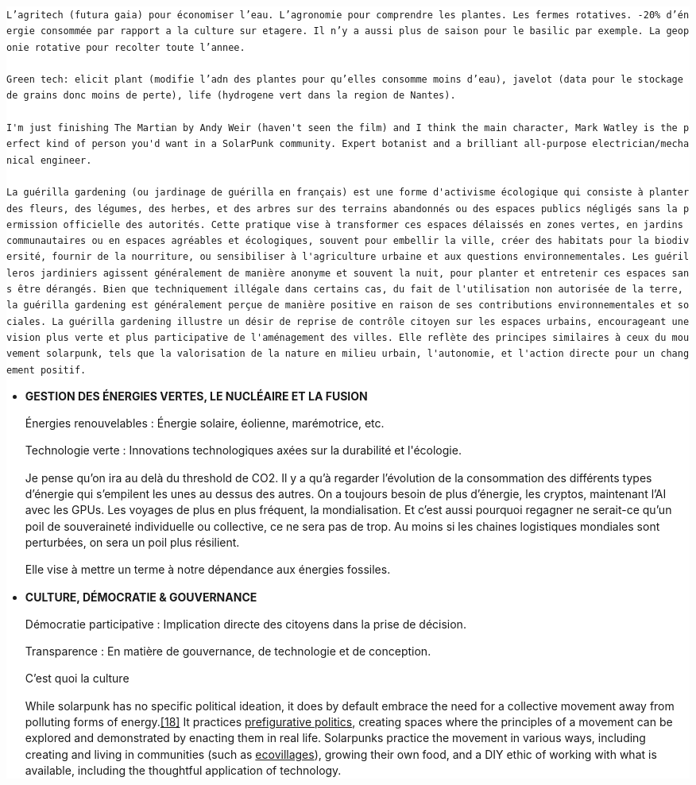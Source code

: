     L’agritech (futura gaia) pour économiser l’eau. L’agronomie pour comprendre les plantes. Les fermes rotatives. -20% d’énergie consommée par rapport a la culture sur etagere. Il n’y a aussi plus de saison pour le basilic par exemple. La geoponie rotative pour recolter toute l’annee.

    Green tech: elicit plant (modifie l’adn des plantes pour qu’elles consomme moins d’eau), javelot (data pour le stockage de grains donc moins de perte), life (hydrogene vert dans la region de Nantes).

    I'm just finishing The Martian by Andy Weir (haven't seen the film) and I think the main character, Mark Watley is the perfect kind of person you'd want in a SolarPunk community. Expert botanist and a brilliant all-purpose electrician/mechanical engineer.

    La guérilla gardening (ou jardinage de guérilla en français) est une forme d'activisme écologique qui consiste à planter des fleurs, des légumes, des herbes, et des arbres sur des terrains abandonnés ou des espaces publics négligés sans la permission officielle des autorités. Cette pratique vise à transformer ces espaces délaissés en zones vertes, en jardins communautaires ou en espaces agréables et écologiques, souvent pour embellir la ville, créer des habitats pour la biodiversité, fournir de la nourriture, ou sensibiliser à l'agriculture urbaine et aux questions environnementales. Les guérilleros jardiniers agissent généralement de manière anonyme et souvent la nuit, pour planter et entretenir ces espaces sans être dérangés. Bien que techniquement illégale dans certains cas, du fait de l'utilisation non autorisée de la terre, la guérilla gardening est généralement perçue de manière positive en raison de ses contributions environnementales et sociales. La guérilla gardening illustre un désir de reprise de contrôle citoyen sur les espaces urbains, encourageant une vision plus verte et plus participative de l'aménagement des villes. Elle reflète des principes similaires à ceux du mouvement solarpunk, tels que la valorisation de la nature en milieu urbain, l'autonomie, et l'action directe pour un changement positif.

- **GESTION DES ÉNERGIES VERTES, LE NUCLÉAIRE ET LA FUSION**

    Énergies renouvelables : Énergie solaire, éolienne, marémotrice, etc.

    Technologie verte : Innovations technologiques axées sur la durabilité et l'écologie.

    Je pense qu’on ira au delà du threshold de CO2. Il y a qu’à regarder l’évolution de la consommation des différents types d’énergie qui s’empilent les unes au dessus des autres. On a toujours besoin de plus d’énergie, les cryptos, maintenant l’AI avec les GPUs. Les voyages de plus en plus fréquent, la mondialisation. Et c’est aussi pourquoi regagner ne serait-ce qu’un poil de souveraineté individuelle ou collective, ce ne sera pas de trop. Au moins si les chaines logistiques mondiales sont perturbées, on sera un poil plus résilient.

    Elle vise à mettre un terme à notre dépendance aux énergies fossiles.

- **CULTURE, DÉMOCRATIE & GOUVERNANCE**

    Démocratie participative : Implication directe des citoyens dans la prise de décision.

    Transparence : En matière de gouvernance, de technologie et de conception.

    C’est quoi la culture

    While solarpunk has no specific political ideation, it does by default embrace the need for a collective movement away from polluting forms of energy.[[18]](https://en.wikipedia.org/wiki/Solarpunk#cite_note-18) It practices [prefigurative politics](https://en.wikipedia.org/wiki/Prefigurative_politics), creating spaces where the principles of a movement can be explored and demonstrated by enacting them in real life. Solarpunks practice the movement in various ways, including creating and living in communities (such as [ecovillages](https://en.wikipedia.org/wiki/Ecovillages)), growing their own food, and a DIY ethic of working with what is available, including the thoughtful application of technology.
